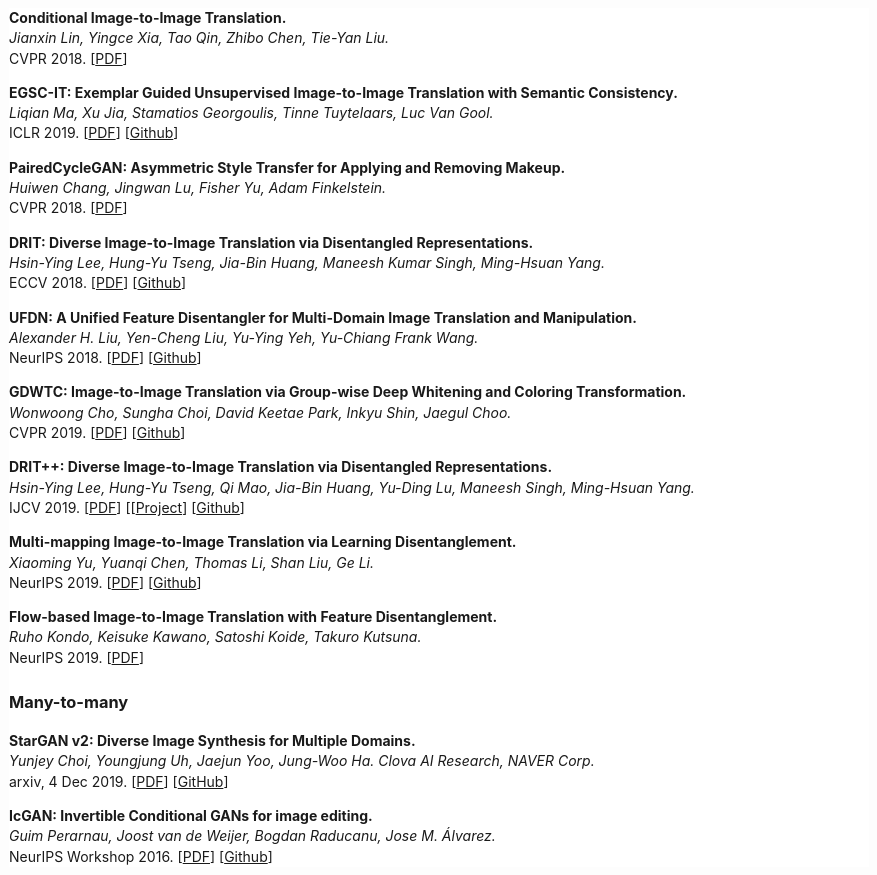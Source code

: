 **Conditional Image-to-Image Translation.** <br> 
*Jianxin Lin, Yingce Xia, Tao Qin, Zhibo Chen, Tie-Yan Liu.*<br>
CVPR 2018. [[PDF](https://arxiv.org/abs/1805.00251)]     

**EGSC-IT: Exemplar Guided Unsupervised Image-to-Image Translation with Semantic Consistency.** <br> 
*Liqian Ma, Xu Jia, Stamatios Georgoulis, Tinne Tuytelaars, Luc Van Gool.*<br>
ICLR 2019. [[PDF](https://arxiv.org/abs/1805.11145)] [[Github](https://github.com/charliememory/EGSC-IT)]

**PairedCycleGAN: Asymmetric Style Transfer for Applying and Removing Makeup.**<br> 
*Huiwen Chang, Jingwan Lu, Fisher Yu, Adam Finkelstein.*<br>
CVPR 2018. [[PDF](http://openaccess.thecvf.com/content_cvpr_2018/papers/Chang_PairedCycleGAN_Asymmetric_Style_CVPR_2018_paper.pdf)] 

**DRIT: Diverse Image-to-Image Translation via Disentangled Representations.**<br> 
*Hsin-Ying Lee, Hung-Yu Tseng, Jia-Bin Huang, Maneesh Kumar Singh, Ming-Hsuan Yang.*<br>
ECCV 2018. [[PDF](https://arxiv.org/abs/1808.00948)] [[Github](https://github.com/HsinYingLee/DRIT)]

**UFDN: A Unified Feature Disentangler for Multi-Domain Image Translation and Manipulation.**<br> 
*Alexander H. Liu, Yen-Cheng Liu, Yu-Ying Yeh, Yu-Chiang Frank Wang.*<br>
NeurIPS 2018. [[PDF](https://arxiv.org/abs/1809.01361)] [[Github](https://github.com/Alexander-H-Liu/UFDN)]

**GDWTC: Image-to-Image Translation via Group-wise Deep Whitening and Coloring Transformation.** <br> 
*Wonwoong Cho, Sungha Choi, David Keetae Park, Inkyu Shin, Jaegul Choo.*<br>
CVPR 2019. [[PDF](https://arxiv.org/abs/1812.09912)] [[Github](https://github.com/WonwoongCho/GDWCT)]

**DRIT++: Diverse Image-to-Image Translation via Disentangled Representations.**<br> 
*Hsin-Ying Lee, Hung-Yu Tseng, Qi Mao, Jia-Bin Huang, Yu-Ding Lu, Maneesh Singh, Ming-Hsuan Yang.*<br>
IJCV 2019. [[PDF](https://arxiv.org/abs/1905.01270)] [[[Project](http://vllab.ucmerced.edu/hylee/DRIT_pp/)] [[Github](https://github.com/HsinYingLee/MDMM)]

**Multi-mapping Image-to-Image Translation via Learning Disentanglement.** <br>
*Xiaoming Yu, Yuanqi Chen, Thomas Li, Shan Liu, Ge Li.*<br>
NeurIPS 2019. [[PDF](https://arxiv.org/abs/1909.07877)] [[Github](https://github.com/Xiaoming-Yu/DMIT)]               

**Flow-based Image-to-Image Translation with Feature Disentanglement.** <br> 
*Ruho Kondo, Keisuke Kawano, Satoshi Koide, Takuro Kutsuna.*<br>
NeurIPS 2019. [[PDF](http://papers.nips.cc/paper/8670-flow-based-image-to-image-translation-with-feature-disentanglement.pdf)]

### Many-to-many

**StarGAN v2: Diverse Image Synthesis for Multiple Domains.**<br> 
*Yunjey Choi, Youngjung Uh, Jaejun Yoo, Jung-Woo Ha. Clova AI Research, NAVER Corp.*<br> 
arxiv, 4 Dec 2019. [[PDF](https://arxiv.org/abs/1912.01865)] [[GitHub](http://t.cn/AieqHhyy)]

**IcGAN: Invertible Conditional GANs for image editing.**<br>
*Guim Perarnau, Joost van de Weijer, Bogdan Raducanu, Jose M. Álvarez.*<br>
NeurIPS Workshop 2016. [[PDF](https://arxiv.org/abs/1611.06355)] [[Github](https://github.com/Guim3/IcGAN)]
